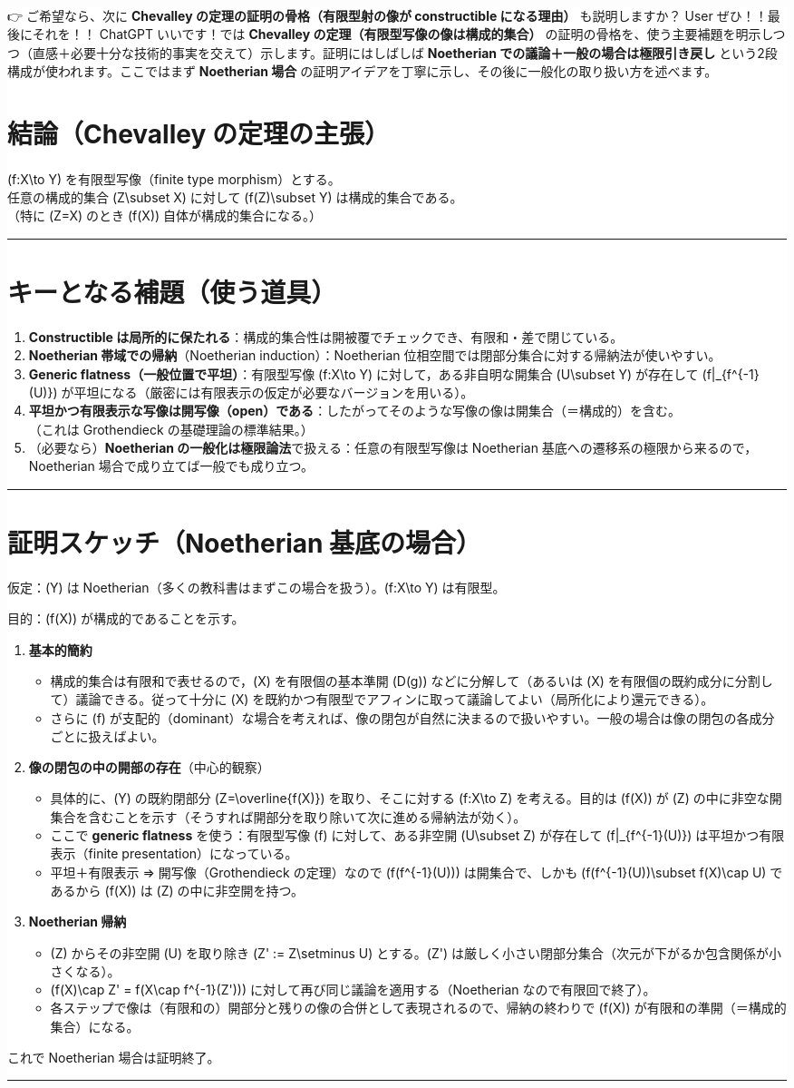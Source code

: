 👉 ご希望なら、次に **Chevalley の定理の証明の骨格（有限型射の像が constructible になる理由）** も説明しますか？
User
ぜひ！！最後にそれを！！
ChatGPT
いいです！では **Chevalley の定理（有限型写像の像は構成的集合）** の証明の骨格を、使う主要補題を明示しつつ（直感＋必要十分な技術的事実を交えて）示します。証明にはしばしば **Noetherian での議論＋一般の場合は極限引き戻し** という2段構成が使われます。ここではまず **Noetherian 場合** の証明アイデアを丁寧に示し、その後に一般化の取り扱い方を述べます。

# 結論（Chevalley の定理の主張）
\(f:X\to Y\) を有限型写像（finite type morphism）とする。  
任意の構成的集合 \(Z\subset X\) に対して \(f(Z)\subset Y\) は構成的集合である。  
（特に \(Z=X\) のとき \(f(X)\) 自体が構成的集合になる。）

---

# キーとなる補題（使う道具）
1. **Constructible は局所的に保たれる**：構成的集合性は開被覆でチェックでき、有限和・差で閉じている。  
2. **Noetherian 帯域での帰納**（Noetherian induction）：Noetherian 位相空間では閉部分集合に対する帰納法が使いやすい。  
3. **Generic flatness（一般位置で平坦）**：有限型写像 \(f:X\to Y\) に対して，ある非自明な開集合 \(U\subset Y\) が存在して \(f|_{f^{-1}(U)}\) が平坦になる（厳密には有限表示の仮定が必要なバージョンを用いる）。  
4. **平坦かつ有限表示な写像は開写像（open）である**：したがってそのような写像の像は開集合（＝構成的）を含む。  
   （これは Grothendieck の基礎理論の標準結果。）
5. （必要なら）**Noetherian の一般化は極限論法**で扱える：任意の有限型写像は Noetherian 基底への遷移系の極限から来るので，Noetherian 場合で成り立てば一般でも成り立つ。

---

# 証明スケッチ（Noetherian 基底の場合）
仮定：\(Y\) は Noetherian（多くの教科書はまずこの場合を扱う）。\(f:X\to Y\) は有限型。

目的：\(f(X)\) が構成的であることを示す。

1. **基本的簡約**  
   - 構成的集合は有限和で表せるので，\(X\) を有限個の基本準開 \(D(g)\) などに分解して（あるいは \(X\) を有限個の既約成分に分割して）議論できる。従って十分に \(X\) を既約かつ有限型でアフィンに取って議論してよい（局所化により還元できる）。  
   - さらに \(f\) が支配的（dominant）な場合を考えれば、像の閉包が自然に決まるので扱いやすい。一般の場合は像の閉包の各成分ごとに扱えばよい。

2. **像の閉包の中の開部の存在**（中心的観察）  
   - 具体的に、\(Y\) の既約閉部分 \(Z=\overline{f(X)}\) を取り、そこに対する \(f:X\to Z\) を考える。目的は \(f(X)\) が \(Z\) の中に非空な開集合を含むことを示す（そうすれば開部分を取り除いて次に進める帰納法が効く）。  
   - ここで **generic flatness** を使う：有限型写像 \(f\) に対して、ある非空開 \(U\subset Z\) が存在して \(f|_{f^{-1}(U)}\) は平坦かつ有限表示（finite presentation）になっている。  
   - 平坦＋有限表示 ⇒ 開写像（Grothendieck の定理）なので \(f(f^{-1}(U))\) は開集合で、しかも \(f(f^{-1}(U))\subset f(X)\cap U\) であるから \(f(X)\) は \(Z\) の中に非空開を持つ。

3. **Noetherian 帰納**  
   - \(Z\) からその非空開 \(U\) を取り除き \(Z' := Z\setminus U\) とする。\(Z'\) は厳しく小さい閉部分集合（次元が下がるか包含関係が小さくなる）。  
   - \(f(X)\cap Z' = f(X\cap f^{-1}(Z'))\) に対して再び同じ議論を適用する（Noetherian なので有限回で終了）。  
   - 各ステップで像は（有限和の）開部分と残りの像の合併として表現されるので、帰納の終わりで \(f(X)\) が有限和の準開（＝構成的集合）になる。

これで Noetherian 場合は証明終了。

---